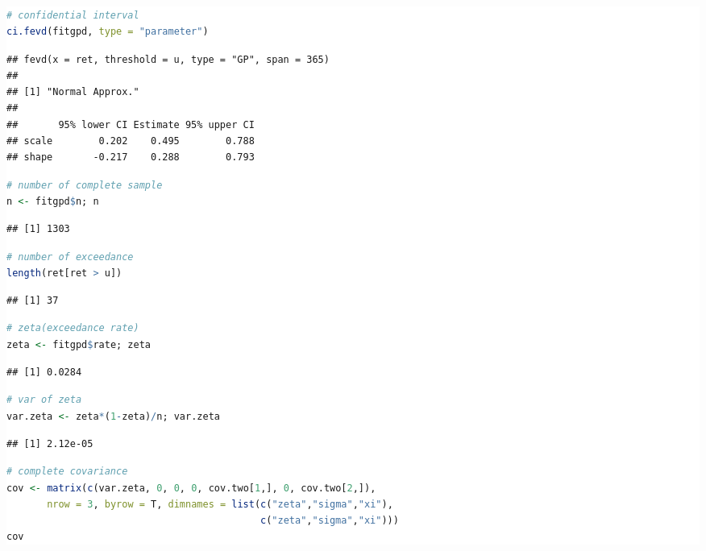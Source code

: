 ``` r
# confidential interval
ci.fevd(fitgpd, type = "parameter")
```

    ## fevd(x = ret, threshold = u, type = "GP", span = 365)
    ## 
    ## [1] "Normal Approx."
    ## 
    ##       95% lower CI Estimate 95% upper CI
    ## scale        0.202    0.495        0.788
    ## shape       -0.217    0.288        0.793

``` r
# number of complete sample
n <- fitgpd$n; n
```

    ## [1] 1303

``` r
# number of exceedance
length(ret[ret > u])
```

    ## [1] 37

``` r
# zeta(exceedance rate)
zeta <- fitgpd$rate; zeta
```

    ## [1] 0.0284

``` r
# var of zeta
var.zeta <- zeta*(1-zeta)/n; var.zeta
```

    ## [1] 2.12e-05

``` r
# complete covariance
cov <- matrix(c(var.zeta, 0, 0, 0, cov.two[1,], 0, cov.two[2,]),
       nrow = 3, byrow = T, dimnames = list(c("zeta","sigma","xi"),
                                            c("zeta","sigma","xi")))
cov
```
